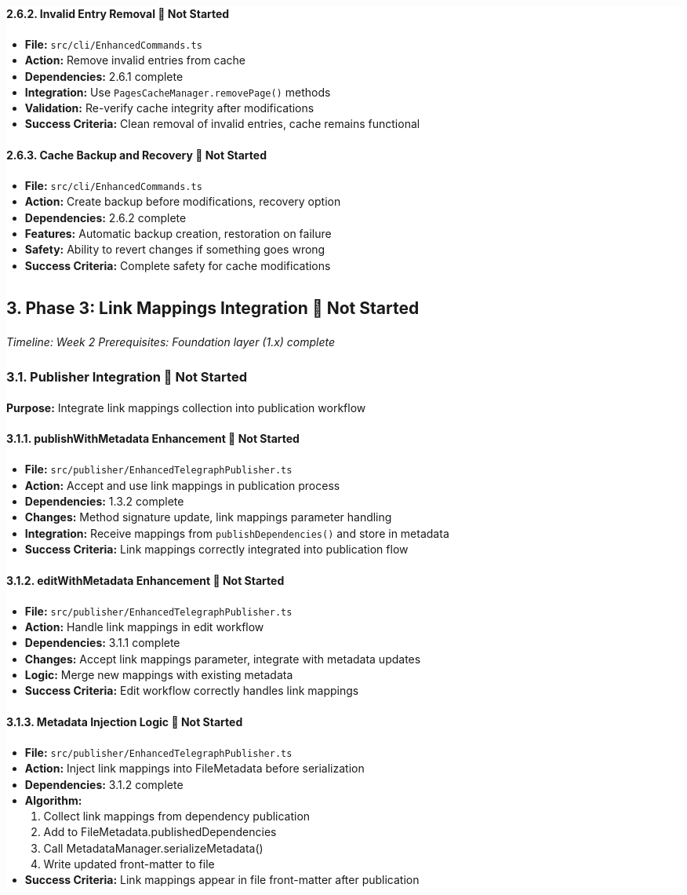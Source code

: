 #### 2.6.2. Invalid Entry Removal 🔴 Not Started
- **File:** `src/cli/EnhancedCommands.ts`
- **Action:** Remove invalid entries from cache
- **Dependencies:** 2.6.1 complete
- **Integration:** Use `PagesCacheManager.removePage()` methods
- **Validation:** Re-verify cache integrity after modifications
- **Success Criteria:** Clean removal of invalid entries, cache remains functional

#### 2.6.3. Cache Backup and Recovery 🔴 Not Started
- **File:** `src/cli/EnhancedCommands.ts`
- **Action:** Create backup before modifications, recovery option
- **Dependencies:** 2.6.2 complete
- **Features:** Automatic backup creation, restoration on failure
- **Safety:** Ability to revert changes if something goes wrong
- **Success Criteria:** Complete safety for cache modifications

## 3. Phase 3: Link Mappings Integration 🔴 Not Started
*Timeline: Week 2*
*Prerequisites: Foundation layer (1.x) complete*

### 3.1. Publisher Integration 🔴 Not Started
**Purpose:** Integrate link mappings collection into publication workflow

#### 3.1.1. publishWithMetadata Enhancement 🔴 Not Started
- **File:** `src/publisher/EnhancedTelegraphPublisher.ts`
- **Action:** Accept and use link mappings in publication process
- **Dependencies:** 1.3.2 complete
- **Changes:** Method signature update, link mappings parameter handling
- **Integration:** Receive mappings from `publishDependencies()` and store in metadata
- **Success Criteria:** Link mappings correctly integrated into publication flow

#### 3.1.2. editWithMetadata Enhancement 🔴 Not Started
- **File:** `src/publisher/EnhancedTelegraphPublisher.ts`
- **Action:** Handle link mappings in edit workflow
- **Dependencies:** 3.1.1 complete
- **Changes:** Accept link mappings parameter, integrate with metadata updates
- **Logic:** Merge new mappings with existing metadata
- **Success Criteria:** Edit workflow correctly handles link mappings

#### 3.1.3. Metadata Injection Logic 🔴 Not Started
- **File:** `src/publisher/EnhancedTelegraphPublisher.ts`
- **Action:** Inject link mappings into FileMetadata before serialization
- **Dependencies:** 3.1.2 complete
- **Algorithm:**
  1. Collect link mappings from dependency publication
  2. Add to FileMetadata.publishedDependencies
  3. Call MetadataManager.serializeMetadata()
  4. Write updated front-matter to file
- **Success Criteria:** Link mappings appear in file front-matter after publication
